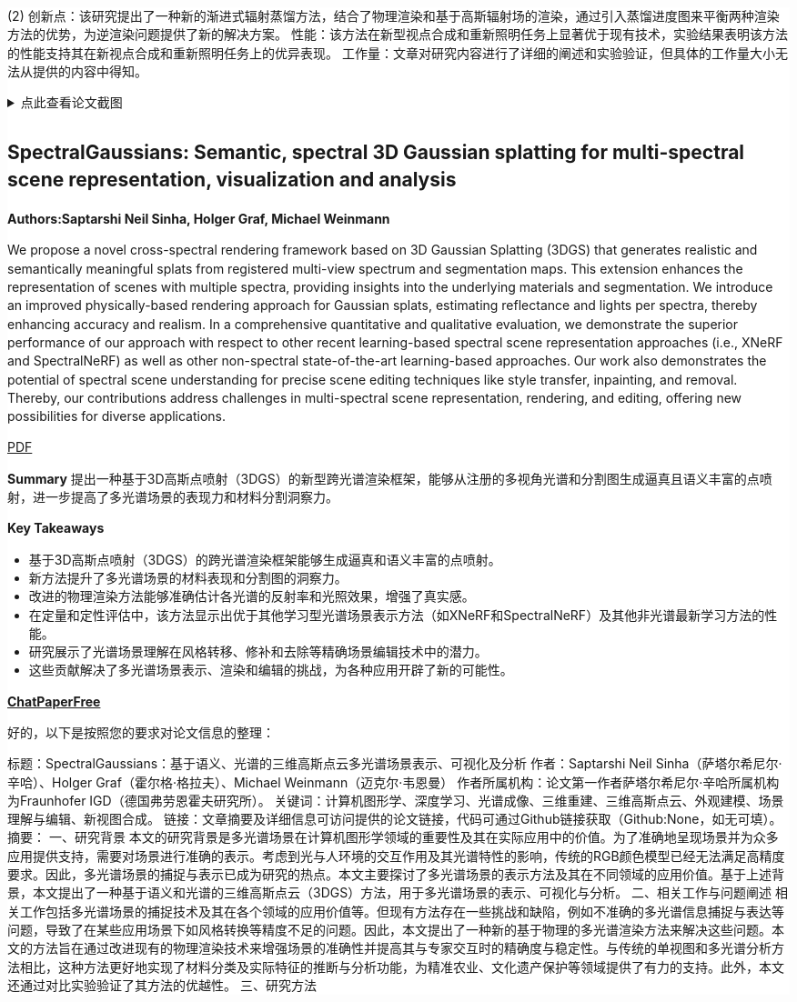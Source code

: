 (2) 创新点：该研究提出了一种新的渐进式辐射蒸馏方法，结合了物理渲染和基于高斯辐射场的渲染，通过引入蒸馏进度图来平衡两种渲染方法的优势，为逆渲染问题提供了新的解决方案。
性能：该方法在新型视点合成和重新照明任务上显著优于现有技术，实验结果表明该方法的性能支持其在新视点合成和重新照明任务上的优异表现。
工作量：文章对研究内容进行了详细的阐述和实验验证，但具体的工作量大小无法从提供的内容中得知。







<details><summary>点此查看论文截图</summary></details>




## SpectralGaussians: Semantic, spectral 3D Gaussian splatting for   multi-spectral scene representation, visualization and analysis

**Authors:Saptarshi Neil Sinha, Holger Graf, Michael Weinmann**

We propose a novel cross-spectral rendering framework based on 3D Gaussian Splatting (3DGS) that generates realistic and semantically meaningful splats from registered multi-view spectrum and segmentation maps. This extension enhances the representation of scenes with multiple spectra, providing insights into the underlying materials and segmentation. We introduce an improved physically-based rendering approach for Gaussian splats, estimating reflectance and lights per spectra, thereby enhancing accuracy and realism. In a comprehensive quantitative and qualitative evaluation, we demonstrate the superior performance of our approach with respect to other recent learning-based spectral scene representation approaches (i.e., XNeRF and SpectralNeRF) as well as other non-spectral state-of-the-art learning-based approaches. Our work also demonstrates the potential of spectral scene understanding for precise scene editing techniques like style transfer, inpainting, and removal. Thereby, our contributions address challenges in multi-spectral scene representation, rendering, and editing, offering new possibilities for diverse applications. 

[PDF](http://arxiv.org/abs/2408.06975v1) 

**Summary**
提出一种基于3D高斯点喷射（3DGS）的新型跨光谱渲染框架，能够从注册的多视角光谱和分割图生成逼真且语义丰富的点喷射，进一步提高了多光谱场景的表现力和材料分割洞察力。

**Key Takeaways**
- 基于3D高斯点喷射（3DGS）的跨光谱渲染框架能够生成逼真和语义丰富的点喷射。
- 新方法提升了多光谱场景的材料表现和分割图的洞察力。
- 改进的物理渲染方法能够准确估计各光谱的反射率和光照效果，增强了真实感。
- 在定量和定性评估中，该方法显示出优于其他学习型光谱场景表示方法（如XNeRF和SpectralNeRF）及其他非光谱最新学习方法的性能。
- 研究展示了光谱场景理解在风格转移、修补和去除等精确场景编辑技术中的潜力。
- 这些贡献解决了多光谱场景表示、渲染和编辑的挑战，为各种应用开辟了新的可能性。

**[ChatPaperFree](https://huggingface.co/spaces/Kedreamix/ChatPaperFree)**





好的，以下是按照您的要求对论文信息的整理：

标题：SpectralGaussians：基于语义、光谱的三维高斯点云多光谱场景表示、可视化及分析
作者：Saptarshi Neil Sinha（萨塔尔希尼尔·辛哈）、Holger Graf（霍尔格·格拉夫）、Michael Weinmann（迈克尔·韦恩曼）
作者所属机构：论文第一作者萨塔尔希尼尔·辛哈所属机构为Fraunhofer IGD（德国弗劳恩霍夫研究所）。
关键词：计算机图形学、深度学习、光谱成像、三维重建、三维高斯点云、外观建模、场景理解与编辑、新视图合成。
链接：文章摘要及详细信息可访问提供的论文链接，代码可通过Github链接获取（Github:None，如无可填）。
摘要：
一、研究背景
本文的研究背景是多光谱场景在计算机图形学领域的重要性及其在实际应用中的价值。为了准确地呈现场景并为众多应用提供支持，需要对场景进行准确的表示。考虑到光与人环境的交互作用及其光谱特性的影响，传统的RGB颜色模型已经无法满足高精度要求。因此，多光谱场景的捕捉与表示已成为研究的热点。本文主要探讨了多光谱场景的表示方法及其在不同领域的应用价值。基于上述背景，本文提出了一种基于语义和光谱的三维高斯点云（3DGS）方法，用于多光谱场景的表示、可视化与分析。
二、相关工作与问题阐述
相关工作包括多光谱场景的捕捉技术及其在各个领域的应用价值等。但现有方法存在一些挑战和缺陷，例如不准确的多光谱信息捕捉与表达等问题，导致了在某些应用场景下如风格转换等精度不足的问题。因此，本文提出了一种新的基于物理的多光谱渲染方法来解决这些问题。本文的方法旨在通过改进现有的物理渲染技术来增强场景的准确性并提高其与专家交互时的精确度与稳定性。与传统的单视图和多光谱分析方法相比，这种方法更好地实现了材料分类及实际特征的推断与分析功能，为精准农业、文化遗产保护等领域提供了有力的支持。此外，本文还通过对比实验验证了其方法的优越性。
三、研究方法